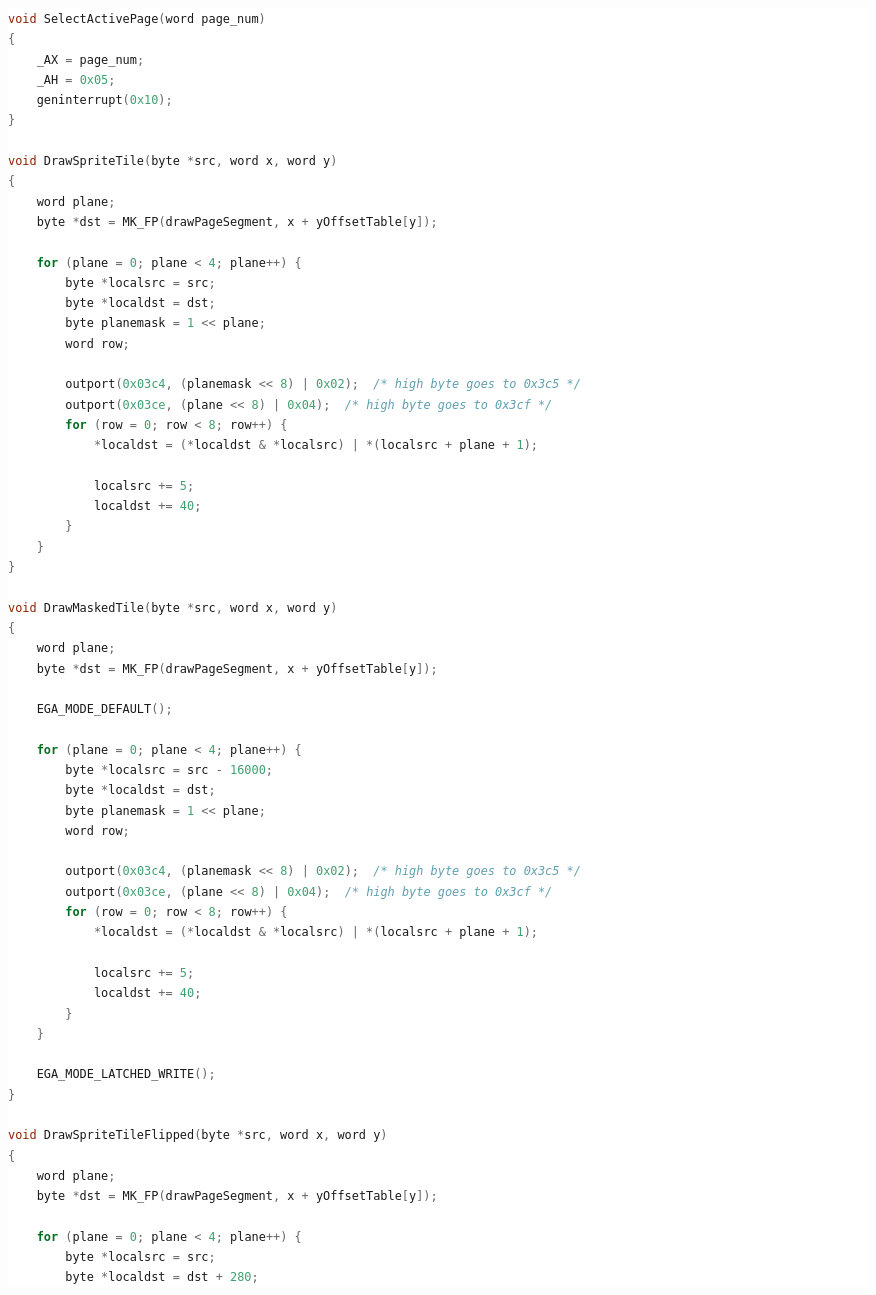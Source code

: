 ```c
void SelectActivePage(word page_num)
{
    _AX = page_num;
    _AH = 0x05;
    geninterrupt(0x10);
}

void DrawSpriteTile(byte *src, word x, word y)
{
    word plane;
    byte *dst = MK_FP(drawPageSegment, x + yOffsetTable[y]);

    for (plane = 0; plane < 4; plane++) {
        byte *localsrc = src;
        byte *localdst = dst;
        byte planemask = 1 << plane;
        word row;

        outport(0x03c4, (planemask << 8) | 0x02);  /* high byte goes to 0x3c5 */
        outport(0x03ce, (plane << 8) | 0x04);  /* high byte goes to 0x3cf */
        for (row = 0; row < 8; row++) {
            *localdst = (*localdst & *localsrc) | *(localsrc + plane + 1);

            localsrc += 5;
            localdst += 40;
        }
    }
}

void DrawMaskedTile(byte *src, word x, word y)
{
    word plane;
    byte *dst = MK_FP(drawPageSegment, x + yOffsetTable[y]);

    EGA_MODE_DEFAULT();

    for (plane = 0; plane < 4; plane++) {
        byte *localsrc = src - 16000;
        byte *localdst = dst;
        byte planemask = 1 << plane;
        word row;

        outport(0x03c4, (planemask << 8) | 0x02);  /* high byte goes to 0x3c5 */
        outport(0x03ce, (plane << 8) | 0x04);  /* high byte goes to 0x3cf */
        for (row = 0; row < 8; row++) {
            *localdst = (*localdst & *localsrc) | *(localsrc + plane + 1);

            localsrc += 5;
            localdst += 40;
        }
    }

    EGA_MODE_LATCHED_WRITE();
}

void DrawSpriteTileFlipped(byte *src, word x, word y)
{
    word plane;
    byte *dst = MK_FP(drawPageSegment, x + yOffsetTable[y]);

    for (plane = 0; plane < 4; plane++) {
        byte *localsrc = src;
        byte *localdst = dst + 280;
```